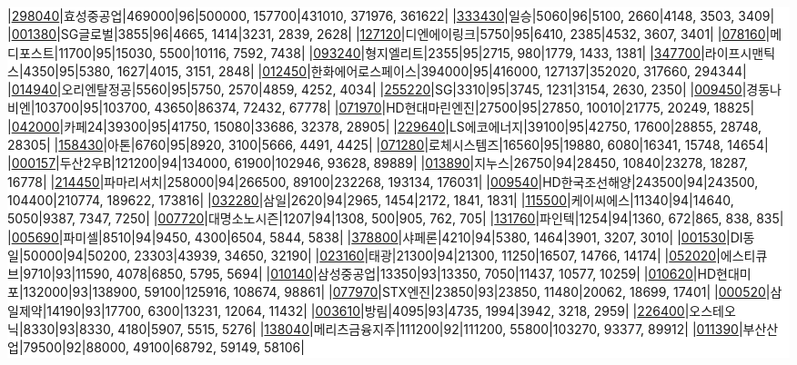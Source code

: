 |[298040](https://finance.daum.net/quotes/A298040)|효성중공업|469000|96|500000, 157700|431010, 371976, 361622|
|[333430](https://finance.daum.net/quotes/A333430)|일승|5060|96|5100, 2660|4148, 3503, 3409|
|[001380](https://finance.daum.net/quotes/A001380)|SG글로벌|3855|96|4665, 1414|3231, 2839, 2628|
|[127120](https://finance.daum.net/quotes/A127120)|디엔에이링크|5750|95|6410, 2385|4532, 3607, 3401|
|[078160](https://finance.daum.net/quotes/A078160)|메디포스트|11700|95|15030, 5500|10116, 7592, 7438|
|[093240](https://finance.daum.net/quotes/A093240)|형지엘리트|2355|95|2715, 980|1779, 1433, 1381|
|[347700](https://finance.daum.net/quotes/A347700)|라이프시맨틱스|4350|95|5380, 1627|4015, 3151, 2848|
|[012450](https://finance.daum.net/quotes/A012450)|한화에어로스페이스|394000|95|416000, 127137|352020, 317660, 294344|
|[014940](https://finance.daum.net/quotes/A014940)|오리엔탈정공|5560|95|5750, 2570|4859, 4252, 4034|
|[255220](https://finance.daum.net/quotes/A255220)|SG|3310|95|3745, 1231|3154, 2630, 2350|
|[009450](https://finance.daum.net/quotes/A009450)|경동나비엔|103700|95|103700, 43650|86374, 72432, 67778|
|[071970](https://finance.daum.net/quotes/A071970)|HD현대마린엔진|27500|95|27850, 10010|21775, 20249, 18825|
|[042000](https://finance.daum.net/quotes/A042000)|카페24|39300|95|41750, 15080|33686, 32378, 28905|
|[229640](https://finance.daum.net/quotes/A229640)|LS에코에너지|39100|95|42750, 17600|28855, 28748, 28305|
|[158430](https://finance.daum.net/quotes/A158430)|아톤|6760|95|8920, 3100|5666, 4491, 4425|
|[071280](https://finance.daum.net/quotes/A071280)|로체시스템즈|16560|95|19880, 6080|16341, 15748, 14654|
|[000157](https://finance.daum.net/quotes/A000157)|두산2우B|121200|94|134000, 61900|102946, 93628, 89889|
|[013890](https://finance.daum.net/quotes/A013890)|지누스|26750|94|28450, 10840|23278, 18287, 16778|
|[214450](https://finance.daum.net/quotes/A214450)|파마리서치|258000|94|266500, 89100|232268, 193134, 176031|
|[009540](https://finance.daum.net/quotes/A009540)|HD한국조선해양|243500|94|243500, 104400|210774, 189622, 173816|
|[032280](https://finance.daum.net/quotes/A032280)|삼일|2620|94|2965, 1454|2172, 1841, 1831|
|[115500](https://finance.daum.net/quotes/A115500)|케이씨에스|11340|94|14640, 5050|9387, 7347, 7250|
|[007720](https://finance.daum.net/quotes/A007720)|대명소노시즌|1207|94|1308, 500|905, 762, 705|
|[131760](https://finance.daum.net/quotes/A131760)|파인텍|1254|94|1360, 672|865, 838, 835|
|[005690](https://finance.daum.net/quotes/A005690)|파미셀|8510|94|9450, 4300|6504, 5844, 5838|
|[378800](https://finance.daum.net/quotes/A378800)|샤페론|4210|94|5380, 1464|3901, 3207, 3010|
|[001530](https://finance.daum.net/quotes/A001530)|DI동일|50000|94|50200, 23303|43939, 34650, 32190|
|[023160](https://finance.daum.net/quotes/A023160)|태광|21300|94|21300, 11250|16507, 14766, 14174|
|[052020](https://finance.daum.net/quotes/A052020)|에스티큐브|9710|93|11590, 4078|6850, 5795, 5694|
|[010140](https://finance.daum.net/quotes/A010140)|삼성중공업|13350|93|13350, 7050|11437, 10577, 10259|
|[010620](https://finance.daum.net/quotes/A010620)|HD현대미포|132000|93|138900, 59100|125916, 108674, 98861|
|[077970](https://finance.daum.net/quotes/A077970)|STX엔진|23850|93|23850, 11480|20062, 18699, 17401|
|[000520](https://finance.daum.net/quotes/A000520)|삼일제약|14190|93|17700, 6300|13231, 12064, 11432|
|[003610](https://finance.daum.net/quotes/A003610)|방림|4095|93|4735, 1994|3942, 3218, 2959|
|[226400](https://finance.daum.net/quotes/A226400)|오스테오닉|8330|93|8330, 4180|5907, 5515, 5276|
|[138040](https://finance.daum.net/quotes/A138040)|메리츠금융지주|111200|92|111200, 55800|103270, 93377, 89912|
|[011390](https://finance.daum.net/quotes/A011390)|부산산업|79500|92|88000, 49100|68792, 59149, 58106|